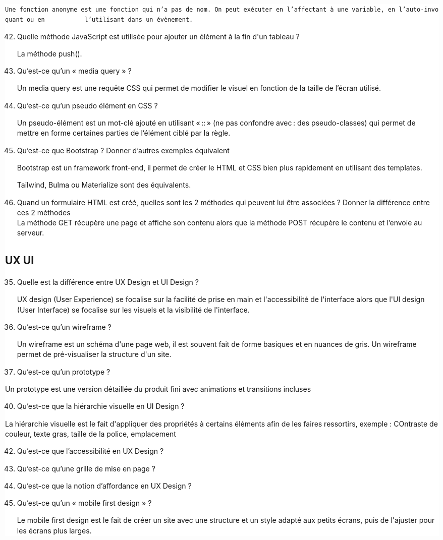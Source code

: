     Une fonction anonyme est une fonction qui n’a pas de nom. On peut exécuter en l’affectant à une variable, en l’auto-invoquant ou en           l’utilisant dans un évènement.

42. Quelle méthode JavaScript est utilisée pour ajouter un élément à la fin d'un tableau ?  

    La méthode push().

44. Qu’est-ce qu’un « media query » ?  

    Un media query est une requête CSS qui permet de modifier le visuel en fonction de la taille de l’écran utilisé.

46. Qu’est-ce qu’un pseudo élément en CSS ?  

    Un pseudo-élément est un mot-clé ajouté en utilisant « :: » (ne pas confondre avec : des pseudo-classes) qui permet de mettre en forme        certaines parties de l’élément ciblé par la règle.

48. Qu’est-ce que Bootstrap ? Donner d’autres exemples équivalent  

    Bootstrap est un framework front-end, il permet de créer le HTML et CSS bien plus rapidement en utilisant des templates.

    Tailwind, Bulma ou Materialize sont des équivalents.

34. Quand un formulaire HTML est créé, quelles sont les 2 méthodes qui peuvent lui être associées ? Donner la différence entre ces 2 méthodes  
    La méthode GET récupère une page et affiche son contenu alors que la méthode POST récupère le contenu et l’envoie au serveur.

## UX UI

35. Quelle est la différence entre UX Design et UI Design ?  

    UX design (User Experience) se focalise sur la facilité de prise en main et l'accessibilité de l'interface alors que l'UI design (User Interface) se focalise sur les visuels et la visibilité de l'interface.

37. Qu’est-ce qu’un wireframe ?  

    Un wireframe est un schéma d'une page web, il est souvent fait de forme basiques et en nuances de gris. Un wireframe permet de pré-visualiser la structure d'un site.

39. Qu’est-ce qu’un prototype ?

   Un prototype est une version détaillée du produit fini avec animations et transitions incluses

40. Qu’est-ce que la hiérarchie visuelle en UI Design ?

   La hiérarchie visuelle est le fait d'appliquer des propriétés à certains éléments afin de les faires ressortirs, exemple : COntraste de couleur, texte gras, taille de la police, emplacement

42. Qu’est-ce que l’accessibilité en UX Design ?

43. Qu’est-ce qu’une grille de mise en page ?

44. Qu’est-ce que la notion d’affordance en UX Design ?

45. Qu’est-ce qu’un « mobile first design » ?  

    Le mobile first design est le fait de créer un site avec une structure et un style adapté aux petits écrans, puis de l'ajuster pour les       écrans plus larges.
